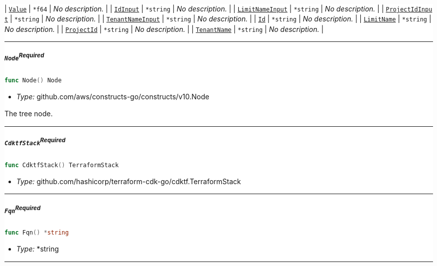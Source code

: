 | <code><a href="#@cdktf/provider-mongodbatlas.dataMongodbatlasFederatedQueryLimit.DataMongodbatlasFederatedQueryLimit.property.value">Value</a></code> | <code>*f64</code> | *No description.* |
| <code><a href="#@cdktf/provider-mongodbatlas.dataMongodbatlasFederatedQueryLimit.DataMongodbatlasFederatedQueryLimit.property.idInput">IdInput</a></code> | <code>*string</code> | *No description.* |
| <code><a href="#@cdktf/provider-mongodbatlas.dataMongodbatlasFederatedQueryLimit.DataMongodbatlasFederatedQueryLimit.property.limitNameInput">LimitNameInput</a></code> | <code>*string</code> | *No description.* |
| <code><a href="#@cdktf/provider-mongodbatlas.dataMongodbatlasFederatedQueryLimit.DataMongodbatlasFederatedQueryLimit.property.projectIdInput">ProjectIdInput</a></code> | <code>*string</code> | *No description.* |
| <code><a href="#@cdktf/provider-mongodbatlas.dataMongodbatlasFederatedQueryLimit.DataMongodbatlasFederatedQueryLimit.property.tenantNameInput">TenantNameInput</a></code> | <code>*string</code> | *No description.* |
| <code><a href="#@cdktf/provider-mongodbatlas.dataMongodbatlasFederatedQueryLimit.DataMongodbatlasFederatedQueryLimit.property.id">Id</a></code> | <code>*string</code> | *No description.* |
| <code><a href="#@cdktf/provider-mongodbatlas.dataMongodbatlasFederatedQueryLimit.DataMongodbatlasFederatedQueryLimit.property.limitName">LimitName</a></code> | <code>*string</code> | *No description.* |
| <code><a href="#@cdktf/provider-mongodbatlas.dataMongodbatlasFederatedQueryLimit.DataMongodbatlasFederatedQueryLimit.property.projectId">ProjectId</a></code> | <code>*string</code> | *No description.* |
| <code><a href="#@cdktf/provider-mongodbatlas.dataMongodbatlasFederatedQueryLimit.DataMongodbatlasFederatedQueryLimit.property.tenantName">TenantName</a></code> | <code>*string</code> | *No description.* |

---

##### `Node`<sup>Required</sup> <a name="Node" id="@cdktf/provider-mongodbatlas.dataMongodbatlasFederatedQueryLimit.DataMongodbatlasFederatedQueryLimit.property.node"></a>

```go
func Node() Node
```

- *Type:* github.com/aws/constructs-go/constructs/v10.Node

The tree node.

---

##### `CdktfStack`<sup>Required</sup> <a name="CdktfStack" id="@cdktf/provider-mongodbatlas.dataMongodbatlasFederatedQueryLimit.DataMongodbatlasFederatedQueryLimit.property.cdktfStack"></a>

```go
func CdktfStack() TerraformStack
```

- *Type:* github.com/hashicorp/terraform-cdk-go/cdktf.TerraformStack

---

##### `Fqn`<sup>Required</sup> <a name="Fqn" id="@cdktf/provider-mongodbatlas.dataMongodbatlasFederatedQueryLimit.DataMongodbatlasFederatedQueryLimit.property.fqn"></a>

```go
func Fqn() *string
```

- *Type:* *string

---
